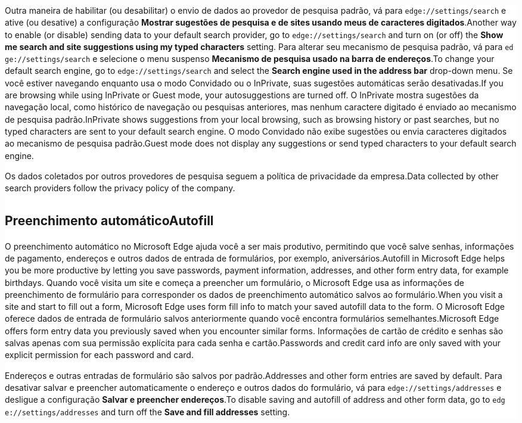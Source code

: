 <span data-ttu-id="1d1b9-147">Outra maneira de habilitar \(ou desabilitar\) o envio de dados ao provedor de pesquisa padrão, vá para `edge://settings/search` e ative \(ou desative\) a configuração **Mostrar sugestões de pesquisa e de sites usando meus de caracteres digitados**.</span><span class="sxs-lookup"><span data-stu-id="1d1b9-147">Another way to enable \(or disable\) sending data to your default search provider, go to `edge://settings/search` and turn on \(or off\) the **Show me search and site suggestions using my typed characters** setting.</span></span>  <span data-ttu-id="1d1b9-148">Para alterar seu mecanismo de pesquisa padrão, vá para `edge://settings/search` e selecione o menu suspenso **Mecanismo de pesquisa usado na barra de endereços**.</span><span class="sxs-lookup"><span data-stu-id="1d1b9-148">To change your default search engine, go to `edge://settings/search` and select the **Search engine used in the address bar** drop-down menu.</span></span>  <span data-ttu-id="1d1b9-149">Se você estiver navegando enquanto usa o modo Convidado ou o InPrivate, suas sugestões automáticas serão desativadas.</span><span class="sxs-lookup"><span data-stu-id="1d1b9-149">If you are browsing while using InPrivate or Guest mode, your autosuggestions are turned off.</span></span>  <span data-ttu-id="1d1b9-150">O InPrivate mostra sugestões da navegação local, como histórico de navegação ou pesquisas anteriores, mas nenhum caractere digitado é enviado ao mecanismo de pesquisa padrão.</span><span class="sxs-lookup"><span data-stu-id="1d1b9-150">InPrivate shows suggestions from your local browsing, such as browsing history or past searches, but no typed characters are sent to your default search engine.</span></span>  <span data-ttu-id="1d1b9-151">O modo Convidado não exibe sugestões ou envia caracteres digitados ao mecanismo de pesquisa padrão.</span><span class="sxs-lookup"><span data-stu-id="1d1b9-151">Guest mode does not display any suggestions or send typed characters to your default search engine.</span></span>  

<span data-ttu-id="1d1b9-152">Os dados coletados por outros provedores de pesquisa seguem a política de privacidade da empresa.</span><span class="sxs-lookup"><span data-stu-id="1d1b9-152">Data collected by other search providers follow the privacy policy of the company.</span></span>  

## <span data-ttu-id="1d1b9-153">Preenchimento automático</span><span class="sxs-lookup"><span data-stu-id="1d1b9-153">Autofill</span></span>  

<span data-ttu-id="1d1b9-154">O preenchimento automático no Microsoft Edge ajuda você a ser mais produtivo, permitindo que você salve senhas, informações de pagamento, endereços e outros dados de entrada de formulários, por exemplo, aniversários.</span><span class="sxs-lookup"><span data-stu-id="1d1b9-154">Autofill in Microsoft Edge helps you be more productive by letting you save passwords, payment information, addresses, and other form entry data, for example birthdays.</span></span>  <span data-ttu-id="1d1b9-155">Quando você visita um site e começa a preencher um formulário, o Microsoft Edge usa as informações de preenchimento de formulário para corresponder os dados de preenchimento automático salvos ao formulário.</span><span class="sxs-lookup"><span data-stu-id="1d1b9-155">When you visit a site and start to fill out a form, Microsoft Edge uses form fill info to match your saved autofill data to the form.</span></span>  <span data-ttu-id="1d1b9-156">O Microsoft Edge oferece dados de entrada de formulário salvos anteriormente quando você encontra formulários semelhantes.</span><span class="sxs-lookup"><span data-stu-id="1d1b9-156">Microsoft Edge offers form entry data you previously saved when you encounter similar forms.</span></span>  <span data-ttu-id="1d1b9-157">Informações de cartão de crédito e senhas são salvas apenas com sua permissão explícita para cada senha e cartão.</span><span class="sxs-lookup"><span data-stu-id="1d1b9-157">Passwords and credit card info are only saved with your explicit permission for each password and card.</span></span>  

<span data-ttu-id="1d1b9-158">Endereços e outras entradas de formulário são salvos por padrão.</span><span class="sxs-lookup"><span data-stu-id="1d1b9-158">Addresses and other form entries are saved by default.</span></span>  <span data-ttu-id="1d1b9-159">Para desativar salvar e preencher automaticamente o endereço e outros dados do formulário, vá para `edge://settings/addresses` e desligue a configuração **Salvar e preencher endereços**.</span><span class="sxs-lookup"><span data-stu-id="1d1b9-159">To disable saving and autofill of address and other form data, go to `edge://settings/addresses` and turn off the **Save and fill addresses** setting.</span></span>  

